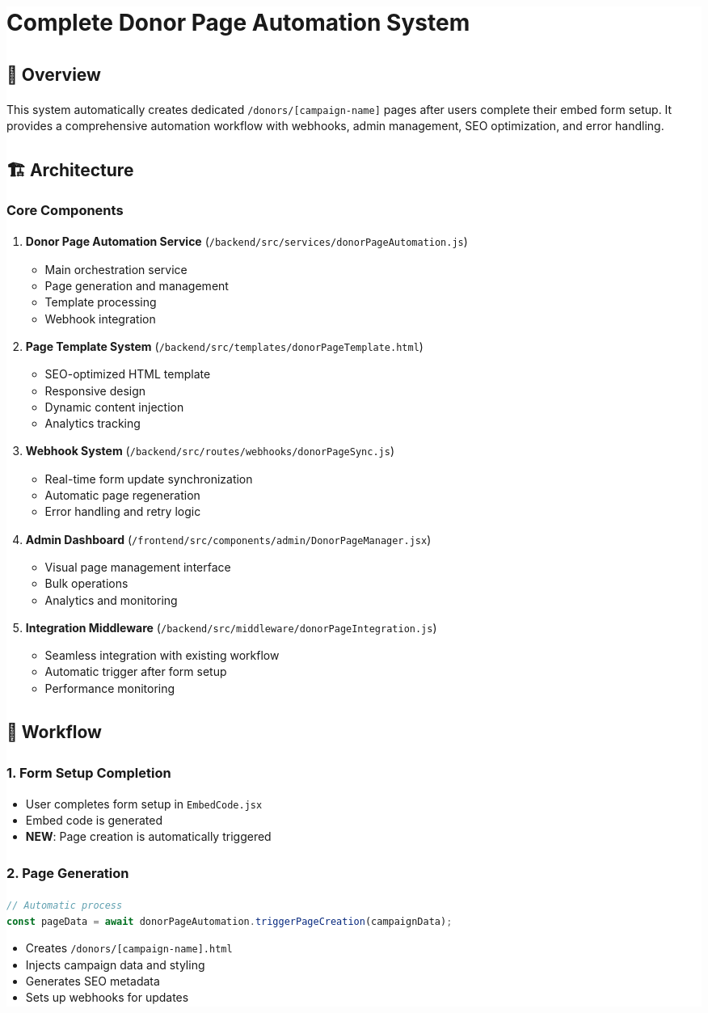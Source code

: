 # Complete Donor Page Automation System

## 🎯 Overview

This system automatically creates dedicated `/donors/[campaign-name]` pages after users complete their embed form setup. It provides a comprehensive automation workflow with webhooks, admin management, SEO optimization, and error handling.

## 🏗️ Architecture

### Core Components

1. **Donor Page Automation Service** (`/backend/src/services/donorPageAutomation.js`)
   - Main orchestration service
   - Page generation and management
   - Template processing
   - Webhook integration

2. **Page Template System** (`/backend/src/templates/donorPageTemplate.html`)
   - SEO-optimized HTML template
   - Responsive design
   - Dynamic content injection
   - Analytics tracking

3. **Webhook System** (`/backend/src/routes/webhooks/donorPageSync.js`)
   - Real-time form update synchronization
   - Automatic page regeneration
   - Error handling and retry logic

4. **Admin Dashboard** (`/frontend/src/components/admin/DonorPageManager.jsx`)
   - Visual page management interface
   - Bulk operations
   - Analytics and monitoring

5. **Integration Middleware** (`/backend/src/middleware/donorPageIntegration.js`)
   - Seamless integration with existing workflow
   - Automatic trigger after form setup
   - Performance monitoring

## 🔄 Workflow

### 1. Form Setup Completion
- User completes form setup in `EmbedCode.jsx`
- Embed code is generated
- **NEW**: Page creation is automatically triggered

### 2. Page Generation
```javascript
// Automatic process
const pageData = await donorPageAutomation.triggerPageCreation(campaignData);
```
- Creates `/donors/[campaign-name].html`
- Injects campaign data and styling
- Generates SEO metadata
- Sets up webhooks for updates
